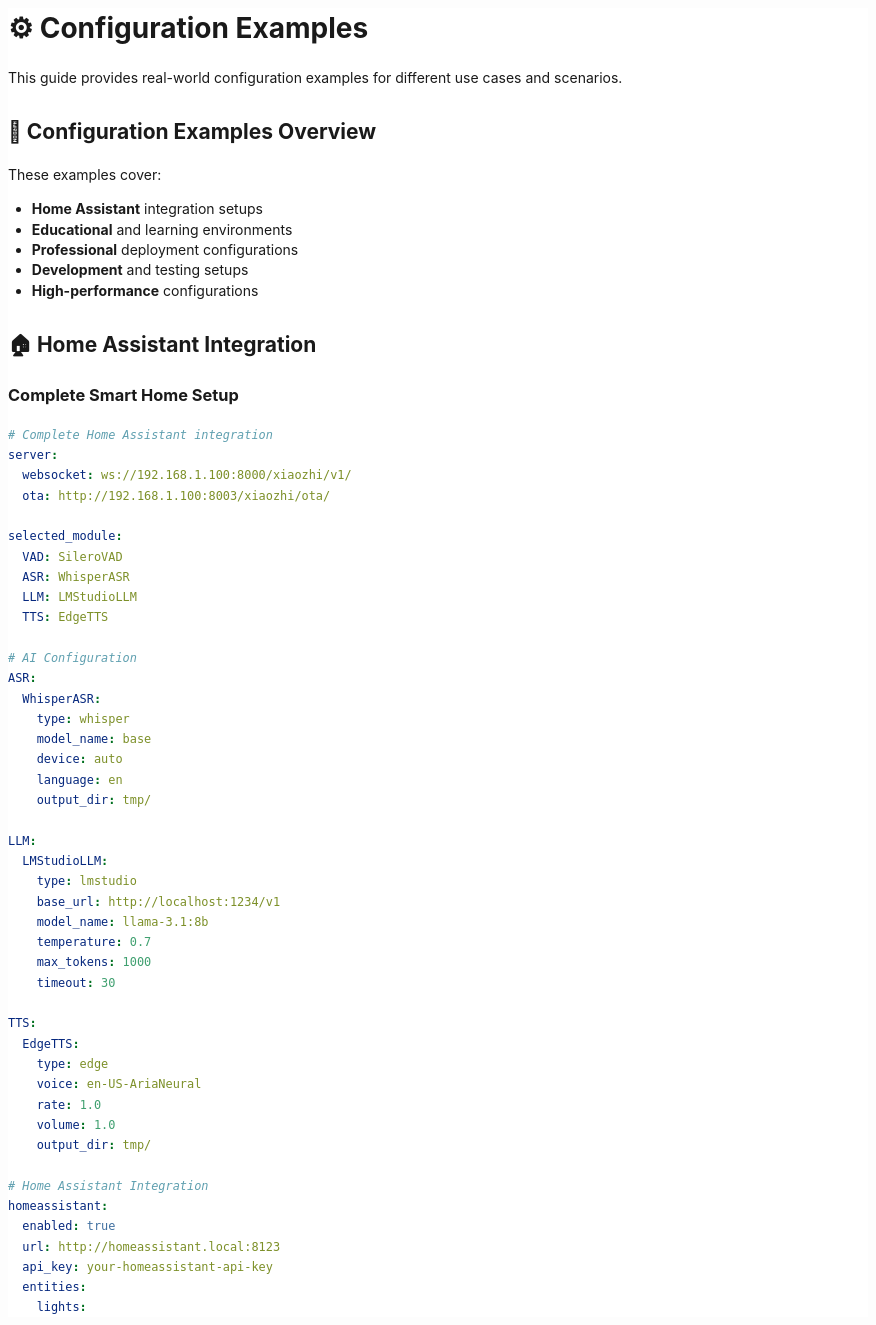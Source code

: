 # ⚙️ Configuration Examples

This guide provides real-world configuration examples for different use cases and scenarios.

## 🎯 Configuration Examples Overview

These examples cover:
- **Home Assistant** integration setups
- **Educational** and learning environments
- **Professional** deployment configurations
- **Development** and testing setups
- **High-performance** configurations

## 🏠 Home Assistant Integration

### **Complete Smart Home Setup**

```yaml
# Complete Home Assistant integration
server:
  websocket: ws://192.168.1.100:8000/xiaozhi/v1/
  ota: http://192.168.1.100:8003/xiaozhi/ota/

selected_module:
  VAD: SileroVAD
  ASR: WhisperASR
  LLM: LMStudioLLM
  TTS: EdgeTTS

# AI Configuration
ASR:
  WhisperASR:
    type: whisper
    model_name: base
    device: auto
    language: en
    output_dir: tmp/

LLM:
  LMStudioLLM:
    type: lmstudio
    base_url: http://localhost:1234/v1
    model_name: llama-3.1:8b
    temperature: 0.7
    max_tokens: 1000
    timeout: 30

TTS:
  EdgeTTS:
    type: edge
    voice: en-US-AriaNeural
    rate: 1.0
    volume: 1.0
    output_dir: tmp/

# Home Assistant Integration
homeassistant:
  enabled: true
  url: http://homeassistant.local:8123
  api_key: your-homeassistant-api-key
  entities:
    lights:
```